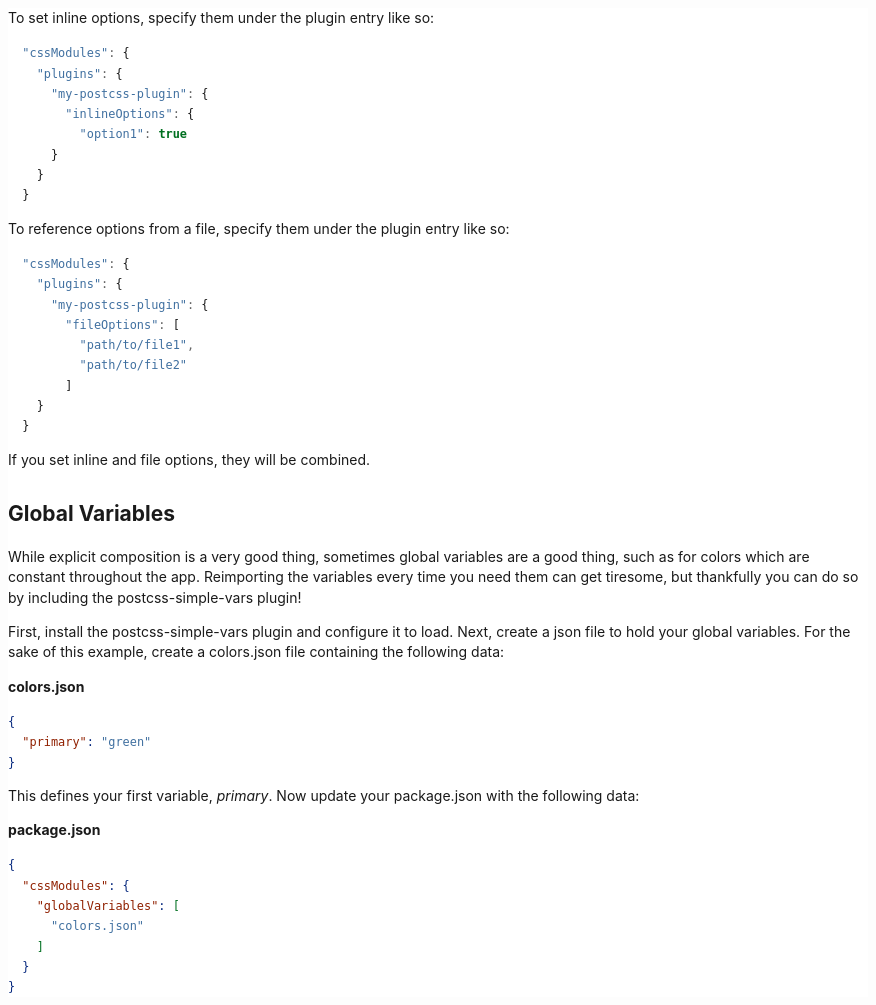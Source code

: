 To set inline options, specify them under the plugin entry like so:

``` js
  "cssModules": {
    "plugins": {
      "my-postcss-plugin": {
        "inlineOptions": {
          "option1": true
      }
    }
  }
```

To reference options from a file, specify them under the plugin entry like so:
``` js
  "cssModules": {
    "plugins": {
      "my-postcss-plugin": {
        "fileOptions": [
          "path/to/file1",
          "path/to/file2"
        ]
    }
  }
```

If you set inline and file options, they will be combined.

## Global Variables

While explicit composition is a very good thing, sometimes global variables are a good thing, such as for colors which are constant throughout the app.
Reimporting the variables every time you need them can get tiresome, but thankfully you can do so by  including the postcss-simple-vars plugin!

First, install the postcss-simple-vars plugin and configure it to load. Next, create a json file to hold your global variables. For the sake of this example, create a colors.json file containing the following data:

**colors.json**

``` JSON
{
  "primary": "green"
}
```
This defines your first variable, *primary*.
Now update your package.json with the following data:

**package.json**

``` JSON
{
  "cssModules": {
    "globalVariables": [
      "colors.json"
    ]
  }
}
```
